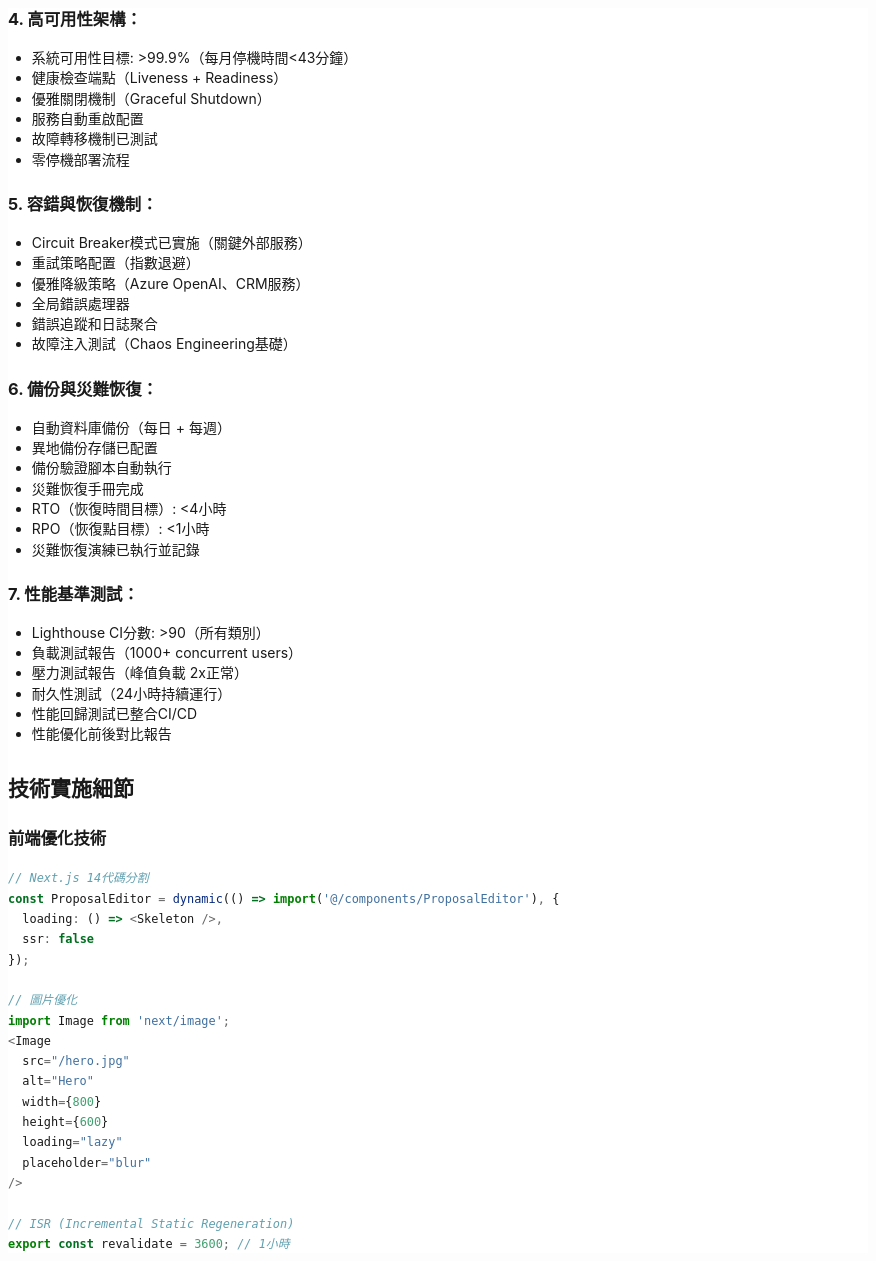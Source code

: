 ### 4. 高可用性架構：
- 系統可用性目標: >99.9%（每月停機時間<43分鐘）
- 健康檢查端點（Liveness + Readiness）
- 優雅關閉機制（Graceful Shutdown）
- 服務自動重啟配置
- 故障轉移機制已測試
- 零停機部署流程

### 5. 容錯與恢復機制：
- Circuit Breaker模式已實施（關鍵外部服務）
- 重試策略配置（指數退避）
- 優雅降級策略（Azure OpenAI、CRM服務）
- 全局錯誤處理器
- 錯誤追蹤和日誌聚合
- 故障注入測試（Chaos Engineering基礎）

### 6. 備份與災難恢復：
- 自動資料庫備份（每日 + 每週）
- 異地備份存儲已配置
- 備份驗證腳本自動執行
- 災難恢復手冊完成
- RTO（恢復時間目標）: <4小時
- RPO（恢復點目標）: <1小時
- 災難恢復演練已執行並記錄

### 7. 性能基準測試：
- Lighthouse CI分數: >90（所有類別）
- 負載測試報告（1000+ concurrent users）
- 壓力測試報告（峰值負載 2x正常）
- 耐久性測試（24小時持續運行）
- 性能回歸測試已整合CI/CD
- 性能優化前後對比報告

## 技術實施細節

### 前端優化技術
```typescript
// Next.js 14代碼分割
const ProposalEditor = dynamic(() => import('@/components/ProposalEditor'), {
  loading: () => <Skeleton />,
  ssr: false
});

// 圖片優化
import Image from 'next/image';
<Image
  src="/hero.jpg"
  alt="Hero"
  width={800}
  height={600}
  loading="lazy"
  placeholder="blur"
/>

// ISR (Incremental Static Regeneration)
export const revalidate = 3600; // 1小時
```

